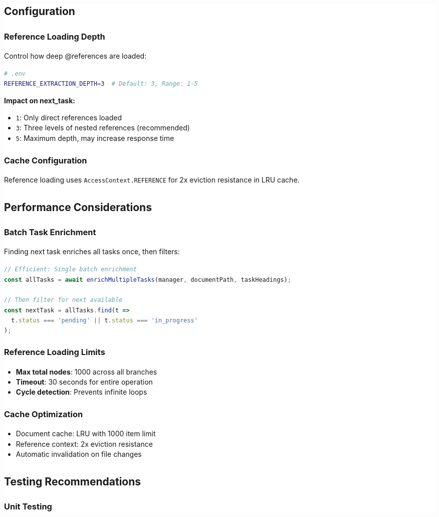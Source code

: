 ## Configuration

### Reference Loading Depth

Control how deep @references are loaded:

```bash
# .env
REFERENCE_EXTRACTION_DEPTH=3  # Default: 3, Range: 1-5
```

**Impact on next_task:**
- `1`: Only direct references loaded
- `3`: Three levels of nested references (recommended)
- `5`: Maximum depth, may increase response time

### Cache Configuration

Reference loading uses `AccessContext.REFERENCE` for 2x eviction resistance in LRU cache.

## Performance Considerations

### Batch Task Enrichment

Finding next task enriches all tasks once, then filters:

```typescript
// Efficient: Single batch enrichment
const allTasks = await enrichMultipleTasks(manager, documentPath, taskHeadings);

// Then filter for next available
const nextTask = allTasks.find(t =>
  t.status === 'pending' || t.status === 'in_progress'
);
```

### Reference Loading Limits

- **Max total nodes**: 1000 across all branches
- **Timeout**: 30 seconds for entire operation
- **Cycle detection**: Prevents infinite loops

### Cache Optimization

- Document cache: LRU with 1000 item limit
- Reference context: 2x eviction resistance
- Automatic invalidation on file changes

## Testing Recommendations

### Unit Testing
